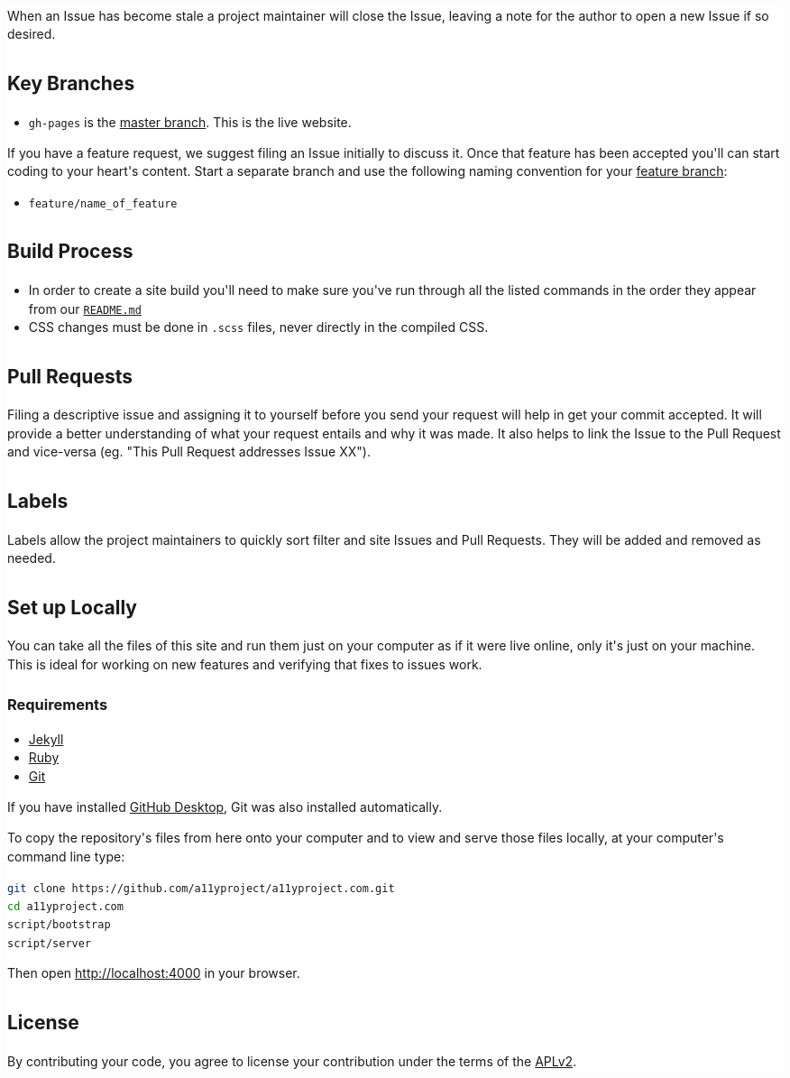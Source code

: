 When an Issue has become stale a project maintainer will close the Issue, leaving a note for the author to open a new Issue if so desired.

## Key Branches

- `gh-pages` is the [master branch](https://www.atlassian.com/git/tutorials/using-branches). This is the live website.

If you have a feature request, we suggest filing an Issue initially to discuss it. Once that feature has been accepted you'll can start coding to your heart's content. Start a separate branch and use the following naming convention for your [feature branch](https://www.atlassian.com/git/tutorials/comparing-workflows/feature-branch-workflow):

- `feature/name_of_feature`

## Build Process
- In order to create a site build you'll need to make sure you've run through all the listed commands in the order they appear from our [`README.md`](https://github.com/a11yproject/a11yproject.com#local-development)
- CSS changes must be done in `.scss` files, never directly in the compiled CSS.

## Pull Requests

Filing a descriptive issue and assigning it to yourself before you send your request will help in get your commit accepted. It will provide a better understanding of what your request entails and why it was made. It also helps to link the Issue to the Pull Request and vice-versa (eg. "This Pull Request addresses Issue XX").

## Labels

Labels allow the project maintainers to quickly sort filter and site Issues and Pull Requests. They will be added and removed as needed.

## Set up Locally

You can take all the files of this site and run them just on your computer as if it were live online, only it's just on your machine. This is ideal for working on new features and verifying that fixes to issues work.

### Requirements

- [Jekyll](https://jekyllrb.com/)
- [Ruby](https://www.ruby-lang.org/en/)
- [Git](https://git-scm.com/)

If you have installed [GitHub Desktop](https://desktop.github.com), Git was also installed automatically.

To copy the repository's files from here onto your computer and to view and serve those files locally, at your computer's command line type:

```bash
git clone https://github.com/a11yproject/a11yproject.com.git
cd a11yproject.com
script/bootstrap
script/server
```
Then open [http://localhost:4000](http://localhost:4000) in your browser.

## License

By contributing your code, you agree to license your contribution under the terms of the [APLv2](http://www.apache.org/licenses/LICENSE-2.0.html).
